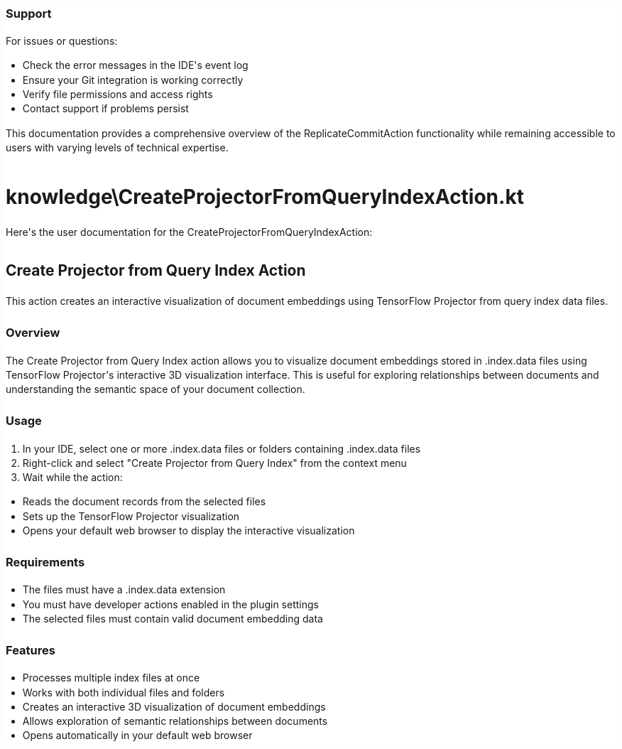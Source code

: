 ### Support

For issues or questions:

- Check the error messages in the IDE's event log
- Ensure your Git integration is working correctly
- Verify file permissions and access rights
- Contact support if problems persist

This documentation provides a comprehensive overview of the ReplicateCommitAction functionality while remaining accessible to users with varying levels of
technical expertise.

# knowledge\CreateProjectorFromQueryIndexAction.kt

Here's the user documentation for the CreateProjectorFromQueryIndexAction:

## Create Projector from Query Index Action

This action creates an interactive visualization of document embeddings using TensorFlow Projector from query index data files.

### Overview

The Create Projector from Query Index action allows you to visualize document embeddings stored in .index.data files using TensorFlow Projector's interactive 3D
visualization interface. This is useful for exploring relationships between documents and understanding the semantic space of your document collection.

### Usage

1. In your IDE, select one or more .index.data files or folders containing .index.data files
2. Right-click and select "Create Projector from Query Index" from the context menu
3. Wait while the action:

- Reads the document records from the selected files
- Sets up the TensorFlow Projector visualization
- Opens your default web browser to display the interactive visualization

### Requirements

- The files must have a .index.data extension
- You must have developer actions enabled in the plugin settings
- The selected files must contain valid document embedding data

### Features

- Processes multiple index files at once
- Works with both individual files and folders
- Creates an interactive 3D visualization of document embeddings
- Allows exploration of semantic relationships between documents
- Opens automatically in your default web browser
